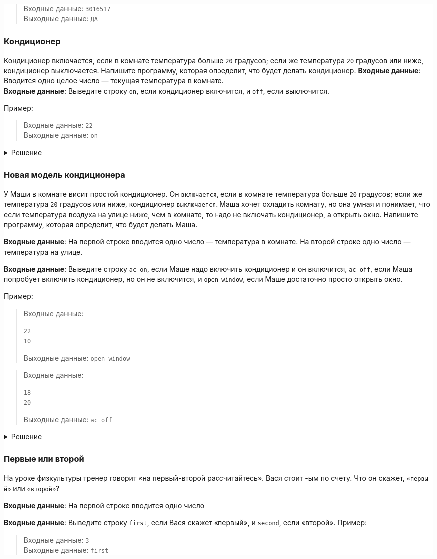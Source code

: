 >Входные данные: `3016517`\
Выходные данные: `ДА`
### Кондиционер
Кондиционер включается, если в комнате температура больше `20` градусов; если же температура `20` градусов или ниже, кондиционер выключается. Напишите программу, которая определит, что будет делать кондиционер.
**Входные данные**: Вводится одно целое число — текущая температура в комнате.\
**Входные данные**: Выведите строку `on`, если кондиционер включится, и `off`, если выключится.

Пример:
>Входные данные: `22`\
Выходные данные: `on`

<details><summary>Решение</summary></details>

### Новая модель кондиционера
У Маши в комнате висит простой кондиционер. Он `включается`, если в комнате температура больше `20` градусов; если же температура `20` градусов или ниже, кондиционер `выключается`. Маша хочет охладить комнату, но она умная и понимает, что если температура воздуха на улице ниже, чем в комнате, то надо не включать кондиционер, а открыть окно. Напишите программу, которая определит, что будет делать Маша.

**Входные данные**: На первой строке вводится одно число — температура в комнате. На второй строке одно число — температура на улице.

**Входные данные**: Выведите строку `ac on`, если Маше надо включить кондиционер и он включится, `ac off`, если Маша попробует включить кондиционер, но он не включится, и `open window`, если Маше достаточно просто открыть окно.

Пример:
>Входные данные:
>```
>22
>10
>```
>Выходные данные: `open window`

>Входные данные:
>```
>18
>20
>```
>Выходные данные: `ac off`

<details><summary>Решение</summary></details>

### Первые или второй
На уроке физкультуры тренер говорит «на первый-второй рассчитайтесь». Вася стоит 
-ым по счету. Что он скажет, `«первый»` или `«второй»`?

**Входные данные**: На первой строке вводится одно число 

**Входные данные**: Выведите строку `first`, если Вася скажет «первый», и `second`, если «второй».
Пример:
>Входные данные: `3`\
Выходные данные: `first`
